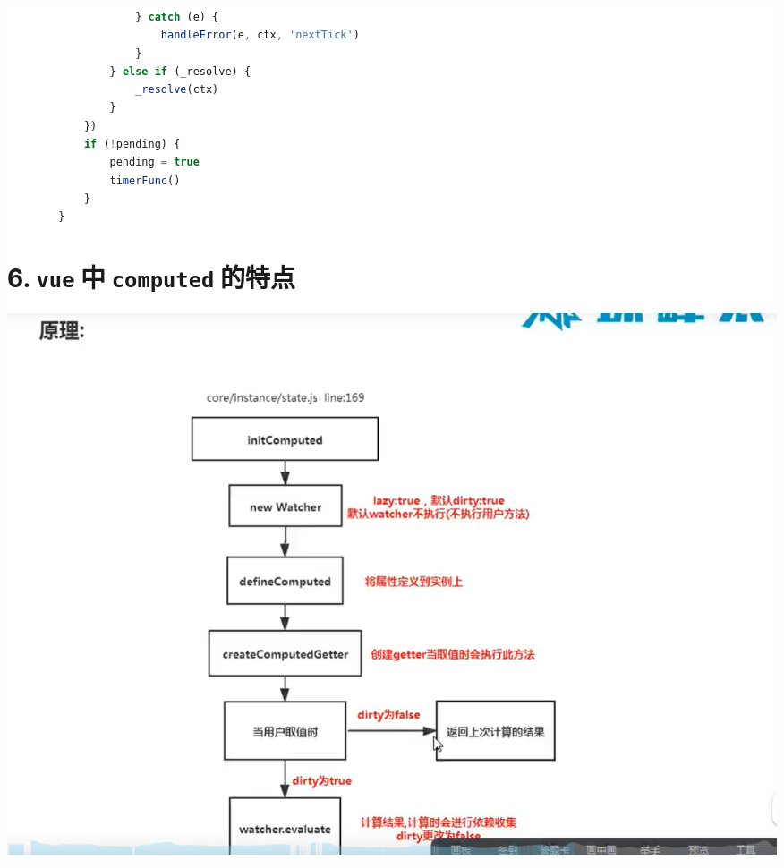 ```js
                    } catch (e) {        
                        handleError(e, ctx, 'nextTick')      
                    }    
                } else if (_resolve) {      
                    _resolve(ctx)    
                }  
            })  
            if (!pending) {    
                pending = true    
                timerFunc()  
            } 
        }
```



# 6. `vue` 中 `computed` 的特点

![image-20201219231122455](imgs/computed.png)
